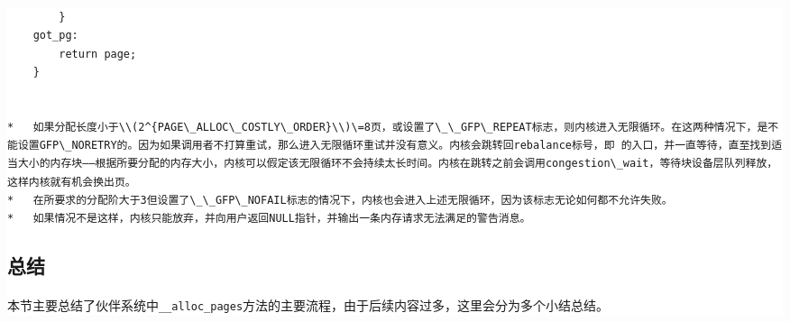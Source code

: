             }
        got_pg:
            return page;
        }
        
    
    *   如果分配长度小于\\(2^{PAGE\_ALLOC\_COSTLY\_ORDER}\\)\=8页，或设置了\_\_GFP\_REPEAT标志，则内核进入无限循环。在这两种情况下，是不能设置GFP\_NORETRY的。因为如果调用者不打算重试，那么进入无限循环重试并没有意义。内核会跳转回rebalance标号，即 的入口，并一直等待，直至找到适当大小的内存块——根据所要分配的内存大小，内核可以假定该无限循环不会持续太长时间。内核在跳转之前会调用congestion\_wait，等待块设备层队列释放，这样内核就有机会换出页。
    *   在所要求的分配阶大于3但设置了\_\_GFP\_NOFAIL标志的情况下，内核也会进入上述无限循环，因为该标志无论如何都不允许失败。
    *   如果情况不是这样，内核只能放弃，并向用户返回NULL指针，并输出一条内存请求无法满足的警告消息。

总结
--

本节主要总结了伙伴系统中`__alloc_pages`方法的主要流程，由于后续内容过多，这里会分为多个小结总结。